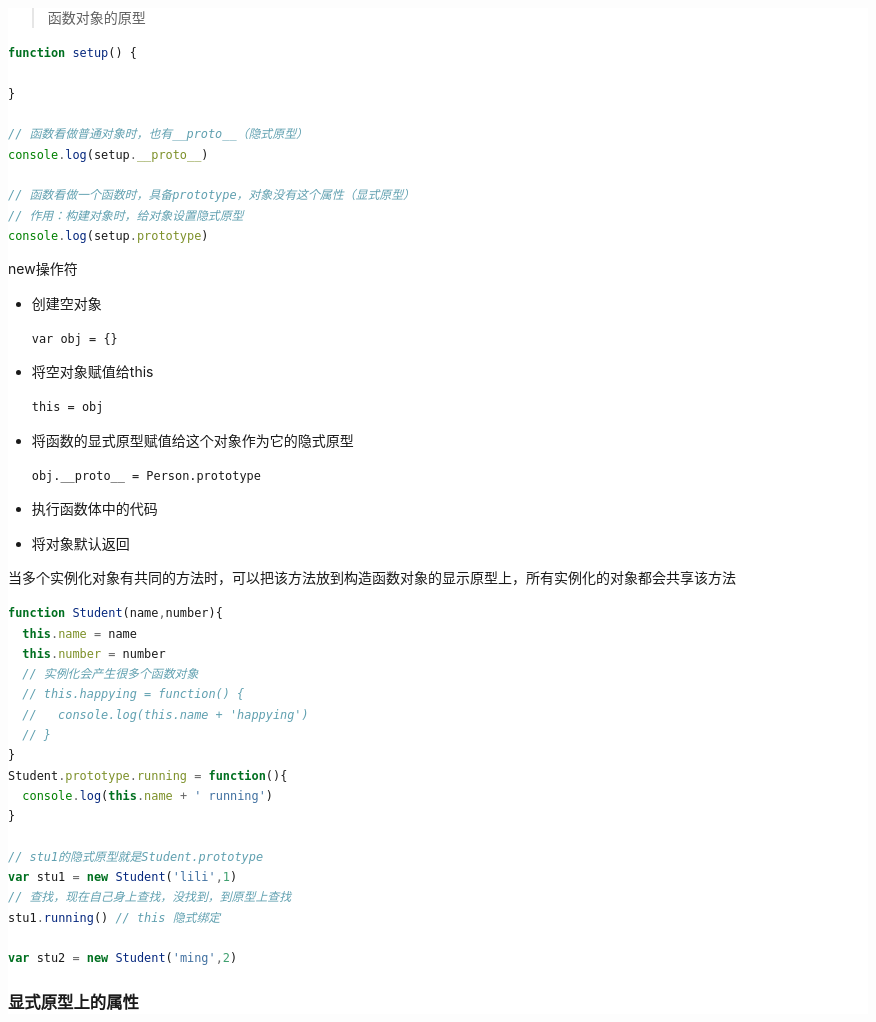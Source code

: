 > 函数对象的原型

```js
function setup() {

}

// 函数看做普通对象时，也有__proto__（隐式原型）
console.log(setup.__proto__)

// 函数看做一个函数时，具备prototype，对象没有这个属性（显式原型）
// 作用：构建对象时，给对象设置隐式原型
console.log(setup.prototype)
```

new操作符

- 创建空对象
  
  `var obj = {}`

- 将空对象赋值给this
  
  `this = obj`

- 将函数的显式原型赋值给这个对象作为它的隐式原型
  
  `obj.__proto__ = Person.prototype`

- 执行函数体中的代码

- 将对象默认返回

当多个实例化对象有共同的方法时，可以把该方法放到构造函数对象的显示原型上，所有实例化的对象都会共享该方法

```js
function Student(name,number){
  this.name = name
  this.number = number
  // 实例化会产生很多个函数对象
  // this.happying = function() {
  //   console.log(this.name + 'happying')
  // } 
}
Student.prototype.running = function(){
  console.log(this.name + ' running')
}

// stu1的隐式原型就是Student.prototype
var stu1 = new Student('lili',1)
// 查找，现在自己身上查找，没找到，到原型上查找
stu1.running() // this 隐式绑定

var stu2 = new Student('ming',2)
```

### 显式原型上的属性
